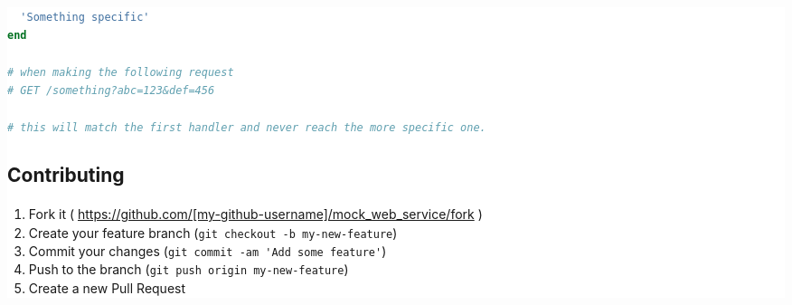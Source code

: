 ```ruby
  'Something specific'
end

# when making the following request
# GET /something?abc=123&def=456

# this will match the first handler and never reach the more specific one.
```

## Contributing

1. Fork it ( https://github.com/[my-github-username]/mock_web_service/fork )
2. Create your feature branch (`git checkout -b my-new-feature`)
3. Commit your changes (`git commit -am 'Add some feature'`)
4. Push to the branch (`git push origin my-new-feature`)
5. Create a new Pull Request
